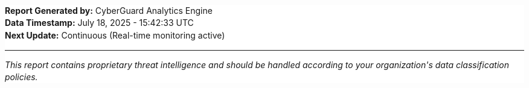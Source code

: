 **Report Generated by:** CyberGuard Analytics Engine  
**Data Timestamp:** July 18, 2025 - 15:42:33 UTC  
**Next Update:** Continuous (Real-time monitoring active)  

---
*This report contains proprietary threat intelligence and should be handled according to your organization's data classification policies.*

